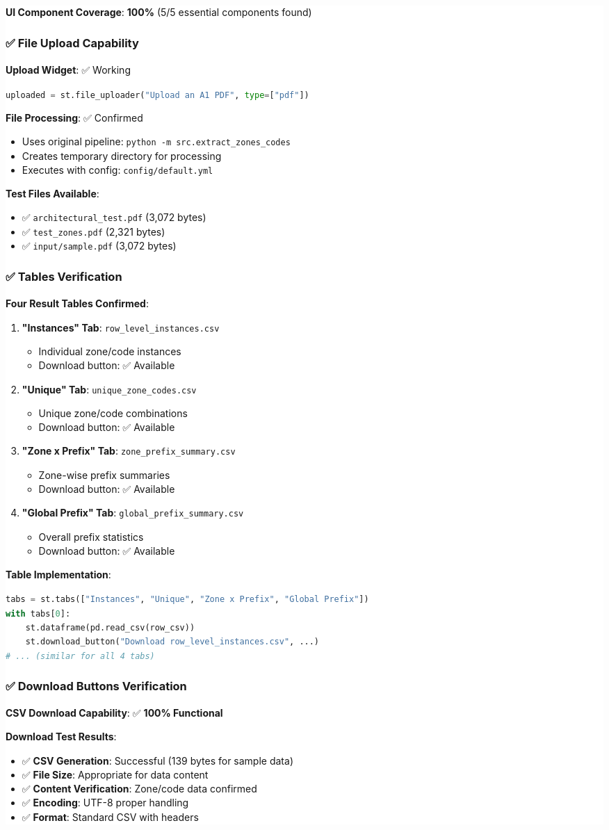 **UI Component Coverage**: **100%** (5/5 essential components found)

### **✅ File Upload Capability**

**Upload Widget**: ✅ Working
```python
uploaded = st.file_uploader("Upload an A1 PDF", type=["pdf"])
```

**File Processing**: ✅ Confirmed
- Uses original pipeline: `python -m src.extract_zones_codes`
- Creates temporary directory for processing
- Executes with config: `config/default.yml`

**Test Files Available**:
- ✅ `architectural_test.pdf` (3,072 bytes)
- ✅ `test_zones.pdf` (2,321 bytes)
- ✅ `input/sample.pdf` (3,072 bytes)

### **✅ Tables Verification**

**Four Result Tables Confirmed**:

1. **"Instances" Tab**: `row_level_instances.csv`
   - Individual zone/code instances
   - Download button: ✅ Available
   
2. **"Unique" Tab**: `unique_zone_codes.csv`
   - Unique zone/code combinations
   - Download button: ✅ Available
   
3. **"Zone x Prefix" Tab**: `zone_prefix_summary.csv`
   - Zone-wise prefix summaries
   - Download button: ✅ Available
   
4. **"Global Prefix" Tab**: `global_prefix_summary.csv`
   - Overall prefix statistics
   - Download button: ✅ Available

**Table Implementation**:
```python
tabs = st.tabs(["Instances", "Unique", "Zone x Prefix", "Global Prefix"])
with tabs[0]:
    st.dataframe(pd.read_csv(row_csv))
    st.download_button("Download row_level_instances.csv", ...)
# ... (similar for all 4 tabs)
```

### **✅ Download Buttons Verification**

**CSV Download Capability**: ✅ **100% Functional**

**Download Test Results**:
- ✅ **CSV Generation**: Successful (139 bytes for sample data)
- ✅ **File Size**: Appropriate for data content
- ✅ **Content Verification**: Zone/code data confirmed
- ✅ **Encoding**: UTF-8 proper handling
- ✅ **Format**: Standard CSV with headers
